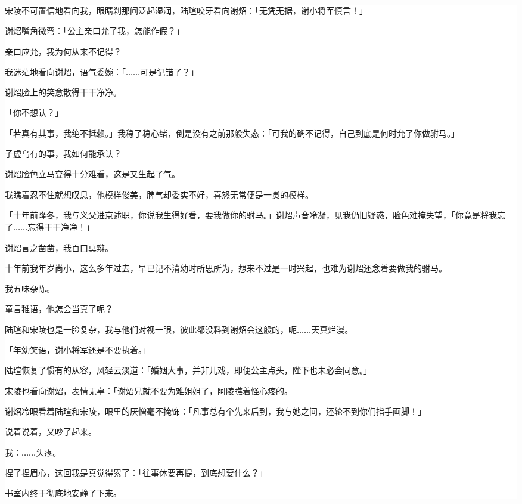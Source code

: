 
宋陵不可置信地看向我，眼睛刹那间泛起湿润，陆瑄咬牙看向谢炤：「无凭无据，谢小将军慎言！」


谢炤嘴角微弯：「公主亲口允了我，怎能作假？」


亲口应允，我为何从来不记得？


我迷茫地看向谢炤，语气委婉：「……可是记错了？」


谢炤脸上的笑意散得干干净净。


「你不想认？」


「若真有其事，我绝不抵赖。」我稳了稳心绪，倒是没有之前那般失态：「可我的确不记得，自己到底是何时允了你做驸马。」


子虚乌有的事，我如何能承认？


谢炤脸色立马变得十分难看，这是又生起了气。


我瞧着忍不住就想叹息，他模样俊美，脾气却委实不好，喜怒无常便是一贯的模样。


「十年前隆冬，我与义父进京述职，你说我生得好看，要我做你的驸马。」谢炤声音冷凝，见我仍旧疑惑，脸色难掩失望，「你竟是将我忘了……忘得干干净净！」


谢炤言之凿凿，我百口莫辩。


十年前我年岁尚小，这么多年过去，早已记不清幼时所思所为，想来不过是一时兴起，也难为谢炤还念着要做我的驸马。


我五味杂陈。


童言稚语，他怎会当真了呢？


陆瑄和宋陵也是一脸复杂，我与他们对视一眼，彼此都没料到谢炤会这般的，呃……天真烂漫。


「年幼笑语，谢小将军还是不要执着。」


陆瑄恢复了惯有的从容，风轻云淡道：「婚姻大事，并非儿戏，即便公主点头，陛下也未必会同意。」


宋陵也看向谢炤，表情无辜：「谢炤兄就不要为难姐姐了，阿陵瞧着怪心疼的。


谢炤冷眼看着陆瑄和宋陵，眼里的厌憎毫不掩饰：「凡事总有个先来后到，我与她之间，还轮不到你们指手画脚！」


说着说着，又吵了起来。


我：……头疼。


捏了捏眉心，这回我是真觉得累了：「往事休要再提，到底想要什么？」


书室内终于彻底地安静了下来。

